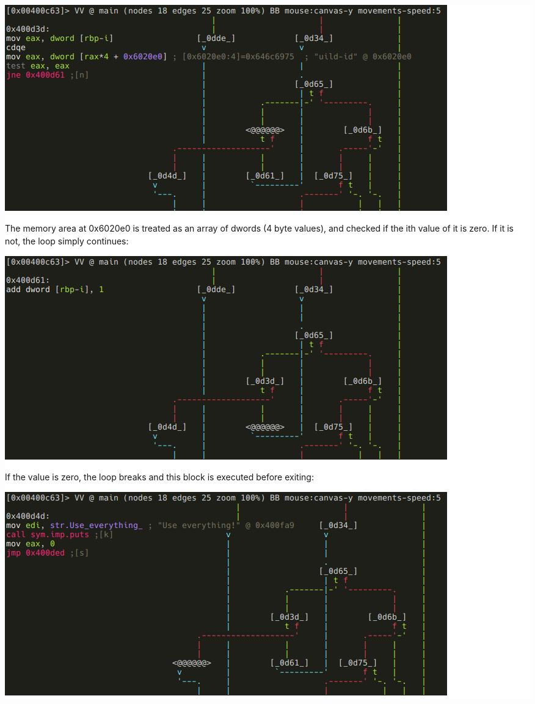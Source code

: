 ![main bb-0d3d](../../.gitbook/assets/bb-0d3d.png)

The memory area at 0x6020e0 is treated as an array of dwords \(4 byte values\), and checked if the ith value of it is zero. If it is not, the loop simply continues:

![main bb-0d61](../../.gitbook/assets/bb-0d61.png)

If the value is zero, the loop breaks and this block is executed before exiting:

![main bb-0d4d](../../.gitbook/assets/bb-0d4d.png)
